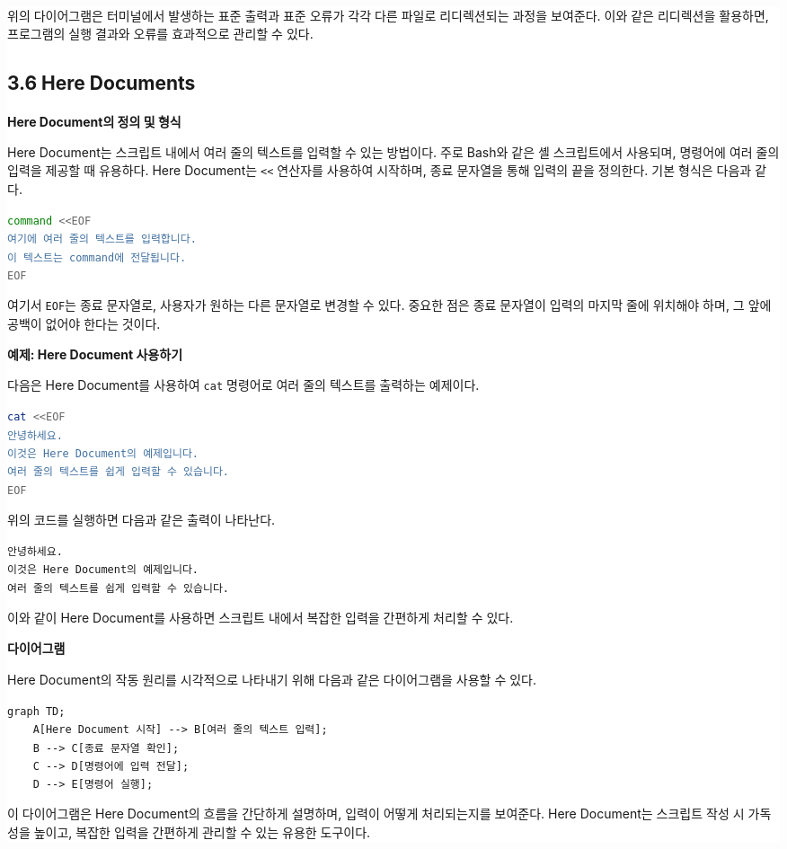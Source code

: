 위의 다이어그램은 터미널에서 발생하는 표준 출력과 표준 오류가 각각 다른 파일로 리디렉션되는 과정을 보여준다. 이와 같은 리디렉션을 활용하면, 프로그램의 실행 결과와 오류를 효과적으로 관리할 수 있다.



## 3.6 Here Documents

**Here Document의 정의 및 형식**  

Here Document는 스크립트 내에서 여러 줄의 텍스트를 입력할 수 있는 방법이다. 주로 Bash와 같은 셸 스크립트에서 사용되며, 명령어에 여러 줄의 입력을 제공할 때 유용하다. Here Document는 `<<` 연산자를 사용하여 시작하며, 종료 문자열을 통해 입력의 끝을 정의한다. 기본 형식은 다음과 같다.

```bash
command <<EOF
여기에 여러 줄의 텍스트를 입력합니다.
이 텍스트는 command에 전달됩니다.
EOF
```

여기서 `EOF`는 종료 문자열로, 사용자가 원하는 다른 문자열로 변경할 수 있다. 중요한 점은 종료 문자열이 입력의 마지막 줄에 위치해야 하며, 그 앞에 공백이 없어야 한다는 것이다.

**예제: Here Document 사용하기**  

다음은 Here Document를 사용하여 `cat` 명령어로 여러 줄의 텍스트를 출력하는 예제이다.

```bash
cat <<EOF
안녕하세요.
이것은 Here Document의 예제입니다.
여러 줄의 텍스트를 쉽게 입력할 수 있습니다.
EOF
```

위의 코드를 실행하면 다음과 같은 출력이 나타난다.

```
안녕하세요.
이것은 Here Document의 예제입니다.
여러 줄의 텍스트를 쉽게 입력할 수 있습니다.
```

이와 같이 Here Document를 사용하면 스크립트 내에서 복잡한 입력을 간편하게 처리할 수 있다. 

**다이어그램**  

Here Document의 작동 원리를 시각적으로 나타내기 위해 다음과 같은 다이어그램을 사용할 수 있다.

```mermaid
graph TD;
    A[Here Document 시작] --> B[여러 줄의 텍스트 입력];
    B --> C[종료 문자열 확인];
    C --> D[명령어에 입력 전달];
    D --> E[명령어 실행];
```

이 다이어그램은 Here Document의 흐름을 간단하게 설명하며, 입력이 어떻게 처리되는지를 보여준다. Here Document는 스크립트 작성 시 가독성을 높이고, 복잡한 입력을 간편하게 관리할 수 있는 유용한 도구이다.

